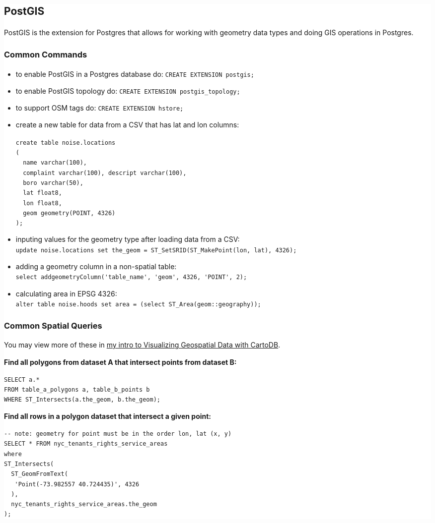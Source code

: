 
## PostGIS
PostGIS is the extension for Postgres that allows for working with geometry data types and doing GIS operations in Postgres.

### Common Commands

- to enable PostGIS in a Postgres database do: `CREATE EXTENSION postgis;`

- to enable PostGIS topology do: `CREATE EXTENSION postgis_topology;`

- to support OSM tags do: `CREATE EXTENSION hstore;`

- create a new table for data from a CSV that has lat and lon columns:

  ```
  create table noise.locations
  (                                     
	name varchar(100),
	complaint varchar(100), descript varchar(100),
	boro varchar(50),
	lat float8,
	lon float8,
	geom geometry(POINT, 4326)
  );
  ```

- inputing values for the geometry type after loading data from a CSV:  
`update noise.locations set the_geom = ST_SetSRID(ST_MakePoint(lon, lat), 4326);`

- adding a geometry column in a non-spatial table:  
  `select addgeometryColumn('table_name', 'geom', 4326, 'POINT', 2);`

- calculating area in EPSG 4326:  
  `alter table noise.hoods set area = (select ST_Area(geom::geography));`


### Common Spatial Queries
You may view more of these in [my intro to Visualizing Geospatial Data with CartoDB](https://github.com/clhenrick/cartodb-tutorial/tree/master/sql).

**Find all polygons from dataset A that intersect points from dataset B:**

```
SELECT a.*
FROM table_a_polygons a, table_b_points b
WHERE ST_Intersects(a.the_geom, b.the_geom);
```

**Find all rows in a polygon dataset that intersect a given point:**

```
-- note: geometry for point must be in the order lon, lat (x, y)
SELECT * FROM nyc_tenants_rights_service_areas
where
ST_Intersects(
  ST_GeomFromText(
   'Point(-73.982557 40.724435)', 4326
  ),
  nyc_tenants_rights_service_areas.the_geom    
);
```
